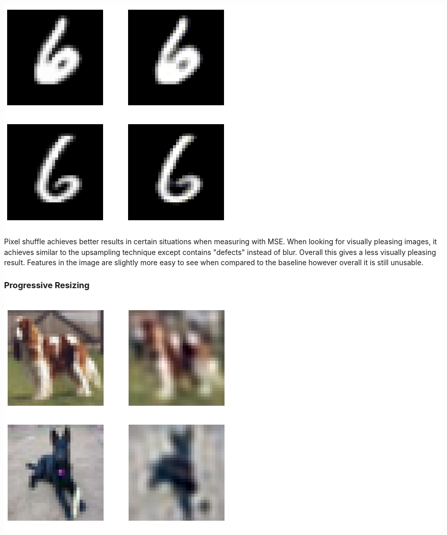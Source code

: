 ![mnistPS](images/MNIST-pixelshuffle.png "MNIST Pixel Shuffle Results")

Pixel shuffle achieves better results in certain situations when measuring with MSE. When looking for visually pleasing images, it achieves similar to the upsampling technique except contains "defects" instead of blur. Overall this gives a less visually pleasing result. Features in the image are slightly more easy to see when compared to the baseline however overall it is still unusable.

### Progressive Resizing
![cifarPR](images/cifar10-progresize.png "Cifar10 Progressive Resizing Results")